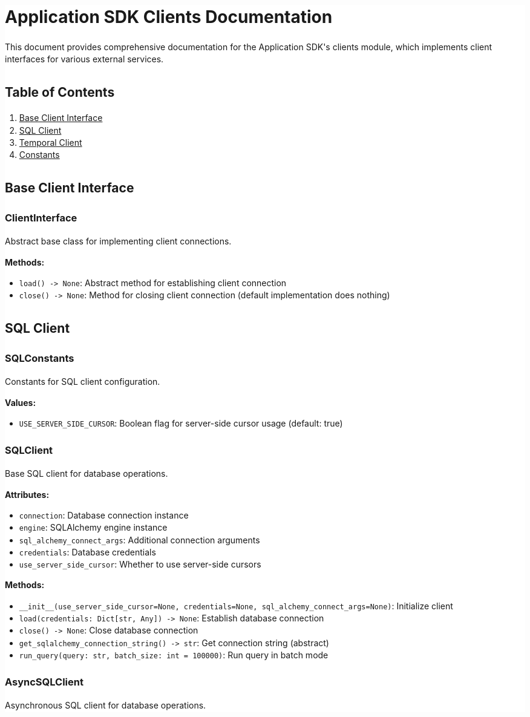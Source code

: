 # Application SDK Clients Documentation

This document provides comprehensive documentation for the Application SDK's clients module, which implements client interfaces for various external services.

## Table of Contents
1. [Base Client Interface](#base-client-interface)
2. [SQL Client](#sql-client)
3. [Temporal Client](#temporal-client)
4. [Constants](#constants)

## Base Client Interface

### ClientInterface
Abstract base class for implementing client connections.

**Methods:**
- `load() -> None`: Abstract method for establishing client connection
- `close() -> None`: Method for closing client connection (default implementation does nothing)

## SQL Client

### SQLConstants
Constants for SQL client configuration.

**Values:**
- `USE_SERVER_SIDE_CURSOR`: Boolean flag for server-side cursor usage (default: true)

### SQLClient
Base SQL client for database operations.

**Attributes:**
- `connection`: Database connection instance
- `engine`: SQLAlchemy engine instance
- `sql_alchemy_connect_args`: Additional connection arguments
- `credentials`: Database credentials
- `use_server_side_cursor`: Whether to use server-side cursors

**Methods:**
- `__init__(use_server_side_cursor=None, credentials=None, sql_alchemy_connect_args=None)`: Initialize client
- `load(credentials: Dict[str, Any]) -> None`: Establish database connection
- `close() -> None`: Close database connection
- `get_sqlalchemy_connection_string() -> str`: Get connection string (abstract)
- `run_query(query: str, batch_size: int = 100000)`: Run query in batch mode

### AsyncSQLClient
Asynchronous SQL client for database operations.
